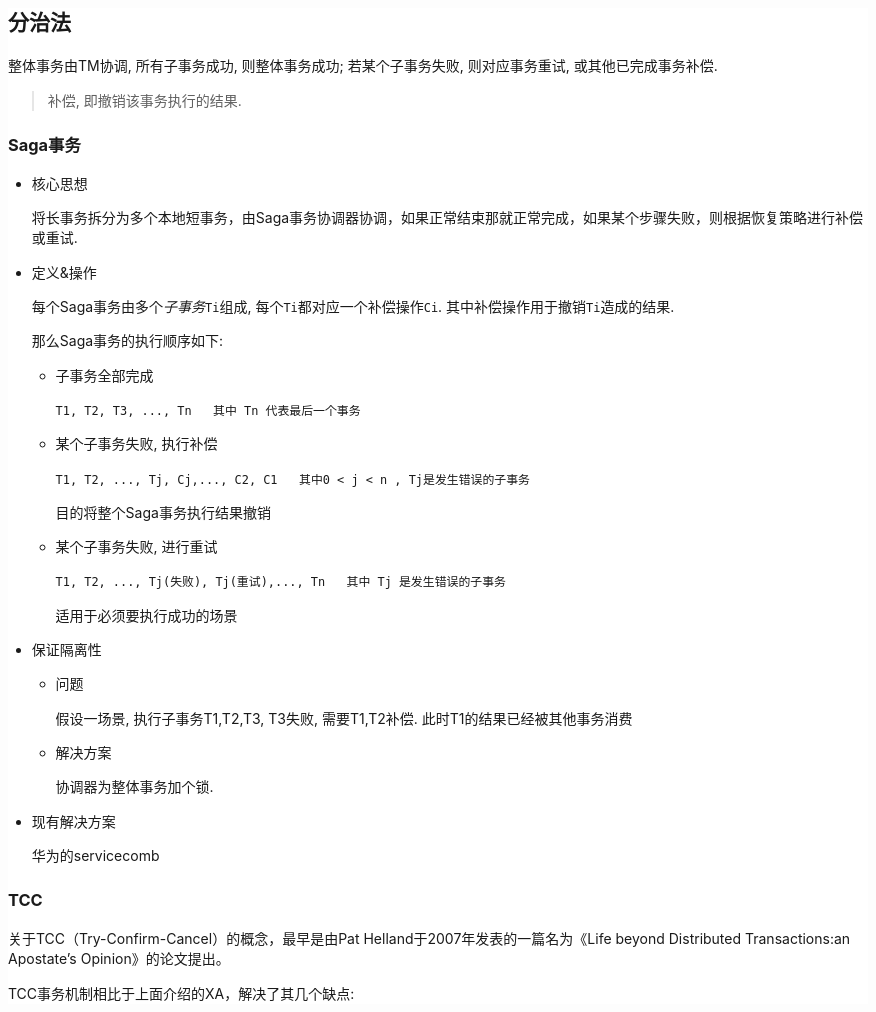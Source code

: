 ## 分治法

整体事务由TM协调, 所有子事务成功, 则整体事务成功; 若某个子事务失败, 则对应事务重试, 或其他已完成事务补偿.

> 补偿, 即撤销该事务执行的结果.

### Saga事务

* 核心思想

  将长事务拆分为多个本地短事务，由Saga事务协调器协调，如果正常结束那就正常完成，如果某个步骤失败，则根据恢复策略进行补偿或重试.

* 定义&操作

  每个Saga事务由多个*子事务*`Ti`组成, 每个`Ti`都对应一个补偿操作`Ci`. 其中补偿操作用于撤销`Ti`造成的结果.

  那么Saga事务的执行顺序如下:

  * 子事务全部完成

    ```
    T1, T2, T3, ..., Tn   其中 Tn 代表最后一个事务
    ```

  * 某个子事务失败, 执行补偿

    ```
    T1, T2, ..., Tj, Cj,..., C2, C1   其中0 < j < n , Tj是发生错误的子事务
    ```

    目的将整个Saga事务执行结果撤销

  * 某个子事务失败, 进行重试

    ```
    T1, T2, ..., Tj(失败), Tj(重试),..., Tn   其中 Tj 是发生错误的子事务
    ```

    适用于必须要执行成功的场景

* 保证隔离性

  * 问题

    假设一场景, 执行子事务T1,T2,T3, T3失败, 需要T1,T2补偿. 此时T1的结果已经被其他事务消费

  * 解决方案

    协调器为整体事务加个锁.

* 现有解决方案

  华为的servicecomb

### TCC

关于TCC（Try-Confirm-Cancel）的概念，最早是由Pat Helland于2007年发表的一篇名为《Life beyond Distributed Transactions:an Apostate’s Opinion》的论文提出。

 TCC事务机制相比于上面介绍的XA，解决了其几个缺点: 
